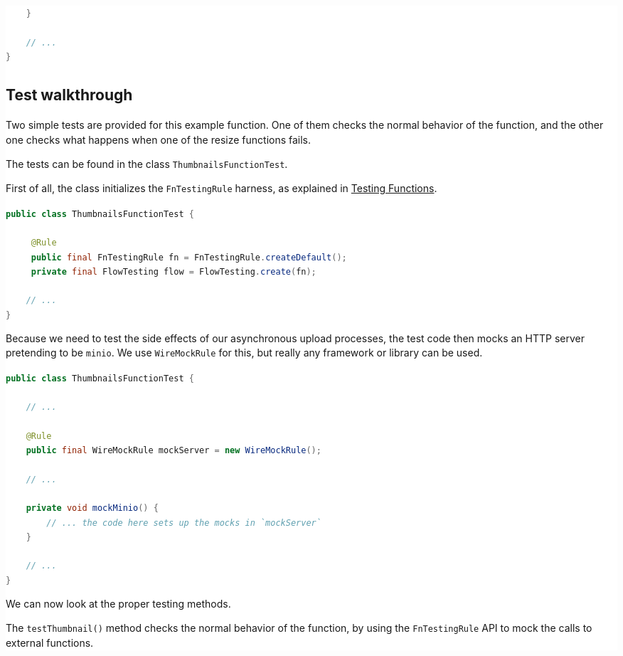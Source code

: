 ```java
    }

    // ...
}
```

## Test walkthrough

Two simple tests are provided for this example function. One of them checks the
normal behavior of the function, and the other one checks what happens when one
of the resize functions fails.

The tests can be found in the class `ThumbnailsFunctionTest`.

First of all, the class initializes the `FnTestingRule` harness, as explained
in [Testing Functions](../../docs/TestingFunctions.md).

```java
public class ThumbnailsFunctionTest {

     @Rule
     public final FnTestingRule fn = FnTestingRule.createDefault();
     private final FlowTesting flow = FlowTesting.create(fn);

    // ...
}
```

Because we need to test the side effects of our asynchronous upload processes,
the test code then mocks an HTTP server pretending to be `minio`. We use
`WireMockRule` for this, but really any framework or library can be used.

```java
public class ThumbnailsFunctionTest {

    // ...

    @Rule
    public final WireMockRule mockServer = new WireMockRule();

    // ...

    private void mockMinio() {
        // ... the code here sets up the mocks in `mockServer`
    }

    // ...
}
```

We can now look at the proper testing methods.

The `testThumbnail()` method checks the normal behavior of the function, by
using the `FnTestingRule` API to mock the calls to external functions.

